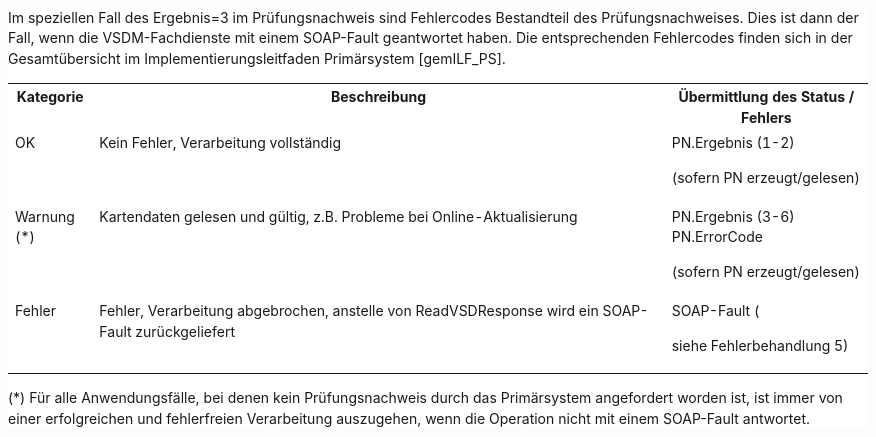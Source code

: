 Im speziellen Fall des Ergebnis=3 im Prüfungsnachweis sind Fehlercodes
Bestandteil des Prüfungsnachweises. Dies ist dann der Fall, wenn die
VSDM-Fachdienste mit einem SOAP-Fault geantwortet haben. Die entsprechenden
Fehlercodes finden sich in der Gesamtübersicht im Implementierungsleitfaden
Primärsystem [gemILF_PS].

<table><tr><th>
Kategorie

</th><th>
Beschreibung

</th><th>
Übermittlung des Status / Fehlers

</th></tr><tr><td>
OK

</td><td>
Kein Fehler, Verarbeitung vollständig

</td><td>
PN.Ergebnis (1-2)

(sofern PN erzeugt/gelesen)

</td></tr><tr><td>
Warnung  
(*)

</td><td>
Kartendaten gelesen und gültig, z.B. Probleme bei Online-Aktualisierung

</td><td>
PN.Ergebnis (3-6)  
PN.ErrorCode

(sofern PN erzeugt/gelesen)

</td></tr><tr><td>
Fehler

</td><td>
Fehler, Verarbeitung abgebrochen, anstelle von ReadVSDResponse wird ein
SOAP-Fault zurückgeliefert

</td><td>
SOAP-Fault  
(

siehe Fehlerbehandlung 5)

</td></tr></table>

(*) Für alle Anwendungsfälle, bei denen kein Prüfungsnachweis durch das
Primärsystem angefordert worden ist, ist immer von einer erfolgreichen und
fehlerfreien Verarbeitung auszugehen, wenn die Operation nicht mit einem
SOAP-Fault antwortet.


[Dokumentinformationen]: #dokumentinformationen
[Inhaltsverzeichnis]:    #inhaltsverzeichnis
[1]:                     #1-einordnung-des-dokuments
[1.1]:                   #11-zielsetzung
[1.2]:                   #12-zielgruppe
[1.3]:                   #13-geltungsbereich
[1.4]:                   #14-abgrenzung-des-dokuments
[1.5]:                   #15-methodik
[2]:                     #2-übergreifende-festlegungen
[2.1]:                   #21-eingesetzte-standards
[2.2]:                   #22-transportsicherung
[2.3]:                   #23-nachrichtenerzeugung
[2.4]:                   #24-nachrichtverarbeitung
[2.5]:                   #25-umfang-der-schnittstellen
[3]:                     #3-schnittstelle-i_vsdservice
[3.1]:                   #31-übersicht
[3.2]:                   #32-operation-readvsd
[3.2.1]:                 #321-eingangsbedingungen
[3.2.2]:                 #322-request
[3.2.3]:                 #323-response
[3.2.4]:                 #324-zeichenkodierung
[3.2.5]:                 #325-statusverarbeitung-mittels-prüfungsnachweis
[4]:                     #4-schnittstelle-i_kvkservice
[4.1]:                   #41-übersicht
[4.2]:                   #42-operation-readkvk
[4.2.1]:                 #421-eingangsbedingungen
[4.2.2]:                 #422-request
[4.2.3]:                 #423-response
[5]:                     #5-fehlerbehandlung
[5.1]:                   #51-übersicht
[5.2]:                   #52-struktur
[5.3]:                   #53-fehlercodes
[6]:                     #6-anhang-a-–-verzeichnisse
[6.1]:                   #61-abkürzungen
[6.2]:                   #62-glossar
[6.3]:                   #63-abbildungsverzeichnis
[6.4]:                   #64-tabellenverzeichnis
[6.5]:                   #65-referenzierte-dokumente
[6.5.1]:                 #651-dokumente-der-gematik
[6.5.2]:                 #652-weitere-dokumente
[7]:                     #7-anhang-b-–-anforderungshaushalt
[7.1]:                   #71-eingangsanforderungen
[7.2]:                   #72-ausgangsanforderungen
[Tbl-001]:               #Tbl-001 (&93834801500120)
[Tabelle-1]:             #Tabelle-1 (&93834799837680)
[Tabelle-2]:             #Tabelle-2 (&93834777030816)
[Tabelle-3]:             #Tabelle-3 (&93834799915384)
[Tabelle-4]:             #Tabelle-4 (&93834771077904)
[Tabelle-5]:             #Tabelle-5 (&93834810821928)
[Tabelle-6]:             #Tabelle-6 (&93834810841792)
[Tabelle-7]:             #Tabelle-7 (&93834781674824)
[Tbl-009]:               #Tbl-009 (&93834775130816)
[Tbl-010]:               #Tbl-010 (&93834799247680)
[Tbl-011]:               #Tbl-011 (&93834768040888)
[Tabelle-8]:             #Tabelle-8 (&93834774923632)
[http://tools.ietf.org/html/rfc2109]: http://tools.ietf.org/html/rfc2109 (&93834768055512)
[http://www.w3.org/TR/2000/NOTE-SOAP-20000508/]: http://www.w3.org/TR/2000/NOTE-SOAP-20000508/ (&93834774911112)
[http://www.w3.org/TR/wsdl]: http://www.w3.org/TR/wsdl (&93834774915176)
[http://www.w3.org/TR/2004/REC-xmlschema-2-20041028/]: http://www.w3.org/TR/2004/REC-xmlschema-2-20041028/ (&93834774919264)
